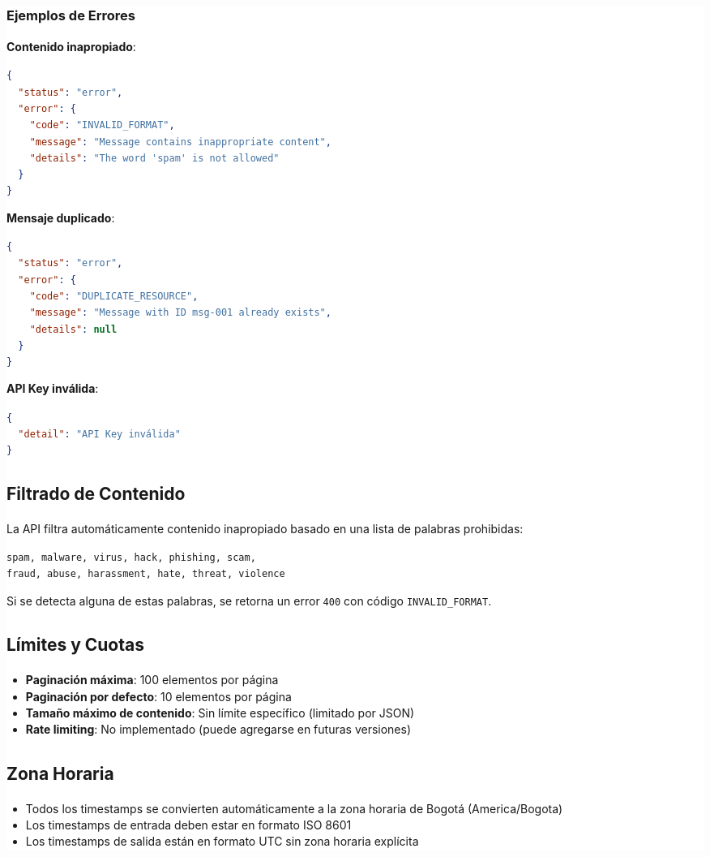 ### Ejemplos de Errores

**Contenido inapropiado**:
```json
{
  "status": "error",
  "error": {
    "code": "INVALID_FORMAT", 
    "message": "Message contains inappropriate content",
    "details": "The word 'spam' is not allowed"
  }
}
```

**Mensaje duplicado**:
```json
{
  "status": "error",
  "error": {
    "code": "DUPLICATE_RESOURCE",
    "message": "Message with ID msg-001 already exists",
    "details": null
  }
}
```

**API Key inválida**:
```json
{
  "detail": "API Key inválida"
}
```

## Filtrado de Contenido

La API filtra automáticamente contenido inapropiado basado en una lista de palabras prohibidas:

```
spam, malware, virus, hack, phishing, scam, 
fraud, abuse, harassment, hate, threat, violence
```

Si se detecta alguna de estas palabras, se retorna un error `400` con código `INVALID_FORMAT`.

## Límites y Cuotas

- **Paginación máxima**: 100 elementos por página
- **Paginación por defecto**: 10 elementos por página
- **Tamaño máximo de contenido**: Sin límite específico (limitado por JSON)
- **Rate limiting**: No implementado (puede agregarse en futuras versiones)

## Zona Horaria

- Todos los timestamps se convierten automáticamente a la zona horaria de Bogotá (America/Bogota)
- Los timestamps de entrada deben estar en formato ISO 8601
- Los timestamps de salida están en formato UTC sin zona horaria explícita
